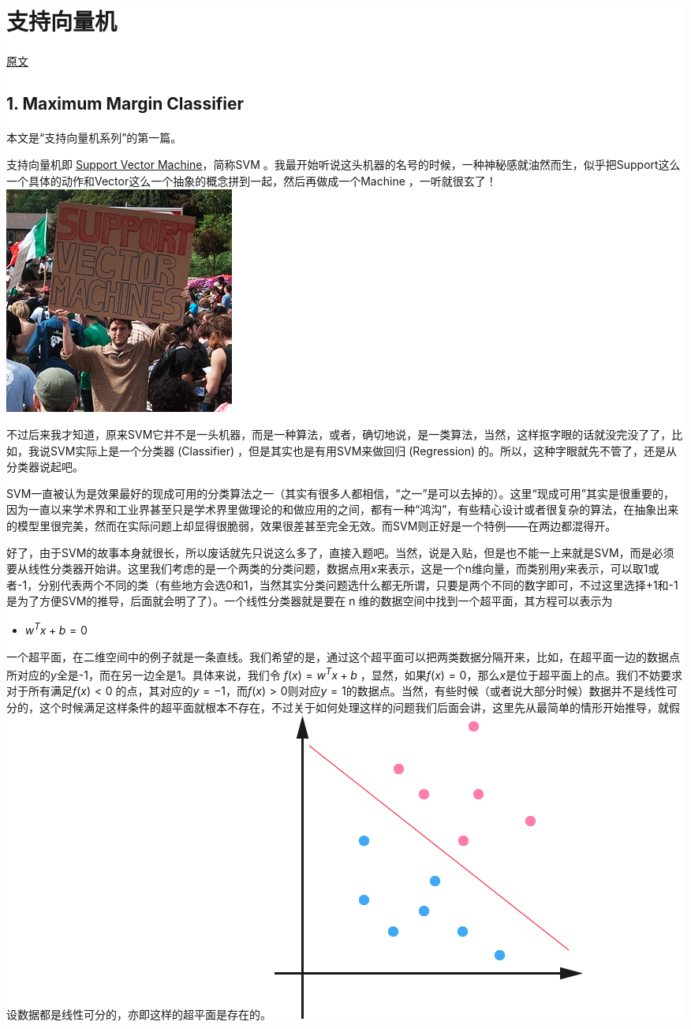 # 支持向量机

[原文](http://blog.pluskid.org/?p=632)

## 1. Maximum Margin Classifier
本文是“支持向量机系列”的第一篇。

支持向量机即 [Support Vector Machine](http://en.wikipedia.org/wiki/Support_vector_machine)，简称SVM 。我最开始听说这头机器的名号的时候，一种神秘感就油然而生，似乎把Support这么一个具体的动作和Vector这么一个抽象的概念拼到一起，然后再做成一个Machine ，一听就很玄了！
![svm11](./image/svm11.png)

不过后来我才知道，原来SVM它并不是一头机器，而是一种算法，或者，确切地说，是一类算法，当然，这样抠字眼的话就没完没了了，比如，我说SVM实际上是一个分类器 (Classifier) ，但是其实也是有用SVM来做回归 (Regression) 的。所以，这种字眼就先不管了，还是从分类器说起吧。

SVM一直被认为是效果最好的现成可用的分类算法之一（其实有很多人都相信，“之一”是可以去掉的）。这里“现成可用”其实是很重要的，因为一直以来学术界和工业界甚至只是学术界里做理论的和做应用的之间，都有一种“鸿沟”，有些精心设计或者很复杂的算法，在抽象出来的模型里很完美，然而在实际问题上却显得很脆弱，效果很差甚至完全无效。而SVM则正好是一个特例——在两边都混得开。

好了，由于SVM的故事本身就很长，所以废话就先只说这么多了，直接入题吧。当然，说是入贴，但是也不能一上来就是SVM，而是必须要从线性分类器开始讲。这里我们考虑的是一个两类的分类问题，数据点用$x$来表示，这是一个n维向量，而类别用$y$来表示，可以取1或者-1，分别代表两个不同的类（有些地方会选0和1，当然其实分类问题选什么都无所谓，只要是两个不同的数字即可，不过这里选择+1和-1是为了方便SVM的推导，后面就会明了了）。一个线性分类器就是要在 n 维的数据空间中找到一个超平面，其方程可以表示为
- $w^Tx+b=0$

一个超平面，在二维空间中的例子就是一条直线。我们希望的是，通过这个超平面可以把两类数据分隔开来，比如，在超平面一边的数据点所对应的$y$全是-1，而在另一边全是1。具体来说，我们令 $f(x)=w^Tx+b$ ，显然，如果$f(x)=0$，那么$x$是位于超平面上的点。我们不妨要求对于所有满足$f(x)<0$ 的点，其对应的$y = -1$，而$f(x)>0$则对应$y=1$的数据点。当然，有些时候（或者说大部分时候）数据并不是线性可分的，这个时候满足这样条件的超平面就根本不存在，不过关于如何处理这样的问题我们后面会讲，这里先从最简单的情形开始推导，就假设数据都是线性可分的，亦即这样的超平面是存在的。
![svm12](./image/svm12.png)
